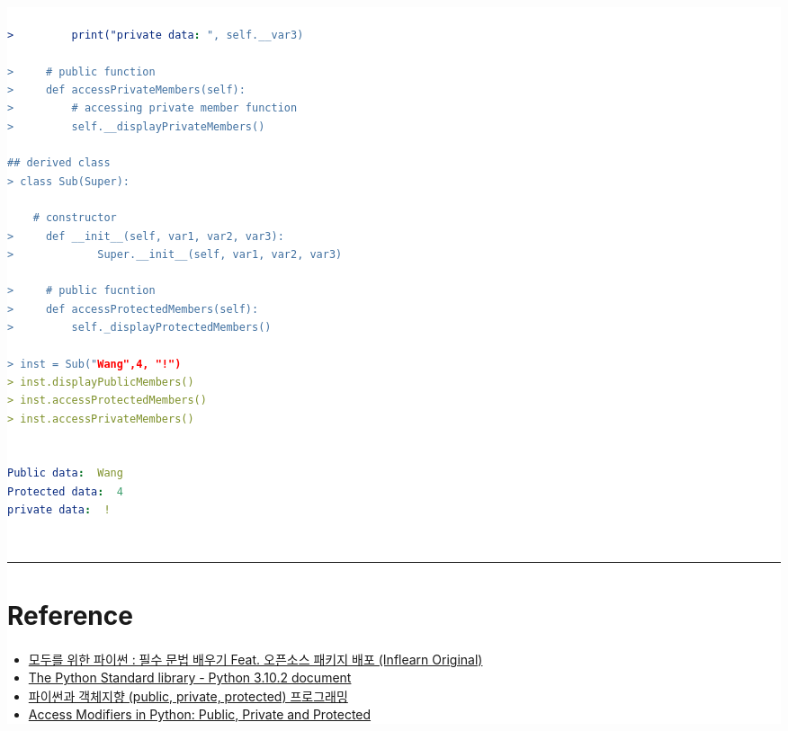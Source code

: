 ```yml

>         print("private data: ", self.__var3)

>     # public function
>     def accessPrivateMembers(self):
>         # accessing private member function
>         self.__displayPrivateMembers()

## derived class
> class Sub(Super):

    # constructor
>     def __init__(self, var1, var2, var3):
>             Super.__init__(self, var1, var2, var3)

>     # public fucntion
>     def accessProtectedMembers(self):
>         self._displayProtectedMembers()

> inst = Sub("Wang",4, "!")
> inst.displayPublicMembers()
> inst.accessProtectedMembers()
> inst.accessPrivateMembers()


Public data:  Wang
Protected data:  4
private data:  !
```

<br>

---

# Reference

- [모두를 위한 파이썬 : 필수 문법 배우기 Feat. 오픈소스 패키지 배포 (Inflearn Original)](https://www.inflearn.com/course/%ED%94%84%EB%A1%9C%EA%B7%B8%EB%9E%98%EB%B0%8D-%ED%8C%8C%EC%9D%B4%EC%8D%AC-%EC%A4%91%EA%B3%A0%EA%B8%89/dashboard)
- [The Python Standard library - Python 3.10.2 document](https://docs.python.org/3/tutorial/classes.html?highlight=name%20mangling#private-variables)
- [파이썬과 객체지향 (public, private, protected) 프로그래밍](https://www.fun-coding.org/PL&OOP1-5.html)
- [Access Modifiers in Python: Public, Private and Protected](https://www.geeksforgeeks.org/access-modifiers-in-python-public-private-and-protected/)
